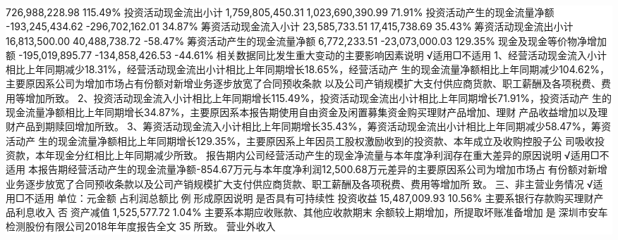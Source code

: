 726,988,228.98
115.49%
投资活动现金流出小计
1,759,805,450.31
1,023,690,390.99
71.91%
投资活动产生的现金流量净额
-193,245,434.62
-296,702,162.01
34.87%
筹资活动现金流入小计
23,585,733.51
17,415,738.69
35.43%
筹资活动现金流出小计
16,813,500.00
40,488,738.72
-58.47%
筹资活动产生的现金流量净额
6,772,233.51
-23,073,000.03
129.35%
现金及现金等价物净增加额
-195,019,895.77
-134,858,426.53
-44.61%
相关数据同比发生重大变动的主要影响因素说明
√适用□不适用
1、经营活动现金流入小计相比上年同期减少18.31%，经营活动现金流出小计相比上年同期增长18.65%，经营活动产
生的现金流量净额相比上年同期减少104.62%，主要原因系公司为增加市场占有份额对新增业务逐步放宽了合同预收条款
以及公司产销规模扩大支付供应商货款、职工薪酬及各项税费、费用等增加所致。
2、投资活动现金流入小计相比上年同期增长115.49%，投资活动现金流出小计相比上年同期增长71.91%，投资活动产
生的现金流量净额相比上年同期增长34.87%，主要原因系本报告期使用自由资金及闲置募集资金购买理财产品增加、理财
产品收益增加以及理财产品到期赎回增加所致。
3、筹资活动现金流入小计相比上年同期增长35.43%，筹资活动现金流出小计相比上年同期减少58.47%，筹资活动产
生的现金流量净额相比上年同期增长129.35%，主要原因系上年因员工股权激励收到的投资款、本年成立及收购控股子公
司吸收投资款，本年现金分红相比上年同期减少所致。
报告期内公司经营活动产生的现金净流量与本年度净利润存在重大差异的原因说明
√适用□不适用
本报告期经营活动产生的现金流量净额-854.67万元与本年度净利润12,500.68万元差异的主要原因系公司为增加市场占
有份额对新增业务逐步放宽了合同预收条款以及公司产销规模扩大支付供应商货款、职工薪酬及各项税费、费用等增加所
致。
三、非主营业务情况
√适用□不适用
单位：元金额
占利润总额比
例
形成原因说明
是否具有可持续性
投资收益
15,487,009.93
10.56%
主要系银行存款购买理财产品利息收入
否
资产减值
1,525,577.72
1.04%
主要系本期应收账款、其他应收款期末
余额较上期增加，所提取坏账准备增加
是
深圳市安车检测股份有限公司2018年年度报告全文
35
所致。
营业外收入